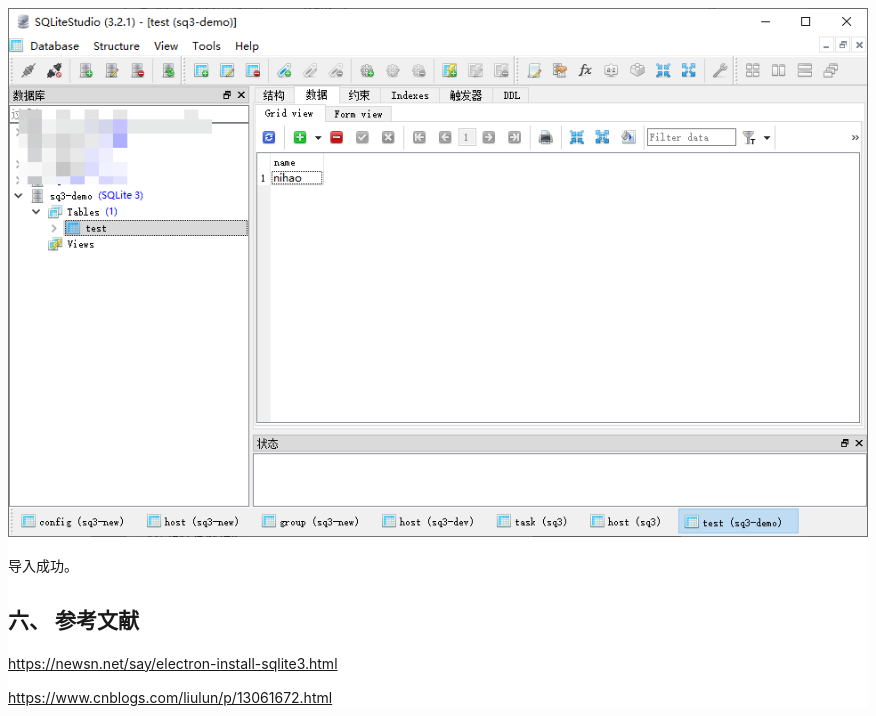 ![导入成功](./导入成功.png)

导入成功。

## 六、	参考文献
https://newsn.net/say/electron-install-sqlite3.html

https://www.cnblogs.com/liulun/p/13061672.html

